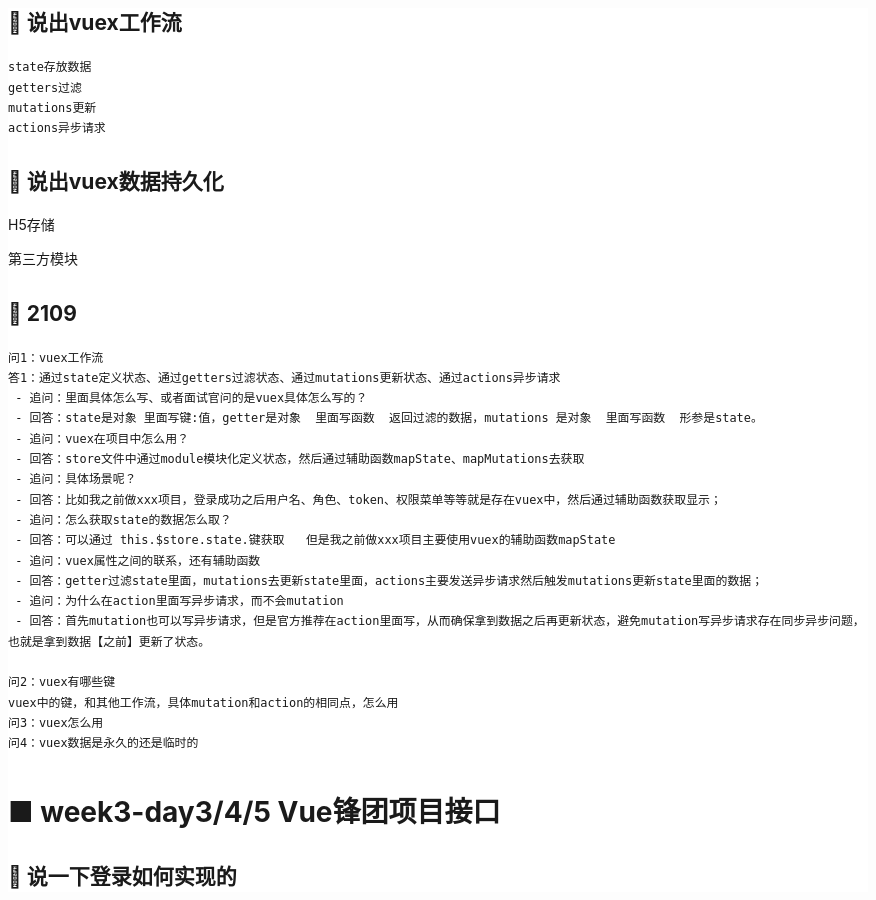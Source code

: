 



##  🌟 说出vuex工作流       

```
state存放数据
getters过滤
mutations更新
actions异步请求
```





##  🌟 说出vuex数据持久化

H5存储

第三方模块



## 🌟 2109

```
问1：vuex工作流
答1：通过state定义状态、通过getters过滤状态、通过mutations更新状态、通过actions异步请求
 - 追问：里面具体怎么写、或者面试官问的是vuex具体怎么写的？
 - 回答：state是对象 里面写键:值，getter是对象  里面写函数  返回过滤的数据，mutations 是对象  里面写函数  形参是state。
 - 追问：vuex在项目中怎么用？
 - 回答：store文件中通过module模块化定义状态，然后通过辅助函数mapState、mapMutations去获取
 - 追问：具体场景呢？
 - 回答：比如我之前做xxx项目，登录成功之后用户名、角色、token、权限菜单等等就是存在vuex中，然后通过辅助函数获取显示；
 - 追问：怎么获取state的数据怎么取？
 - 回答：可以通过 this.$store.state.键获取   但是我之前做xxx项目主要使用vuex的辅助函数mapState
 - 追问：vuex属性之间的联系，还有辅助函数
 - 回答：getter过滤state里面，mutations去更新state里面，actions主要发送异步请求然后触发mutations更新state里面的数据；
 - 追问：为什么在action里面写异步请求，而不会mutation
 - 回答：首先mutation也可以写异步请求，但是官方推荐在action里面写，从而确保拿到数据之后再更新状态，避免mutation写异步请求存在同步异步问题，也就是拿到数据【之前】更新了状态。
 
问2：vuex有哪些键
vuex中的键，和其他工作流，具体mutation和action的相同点，怎么用
问3：vuex怎么用
问4：vuex数据是永久的还是临时的
```







# ■ week3-day3/4/5  Vue锋团项目接口

##  🌟 说一下登录如何实现的
